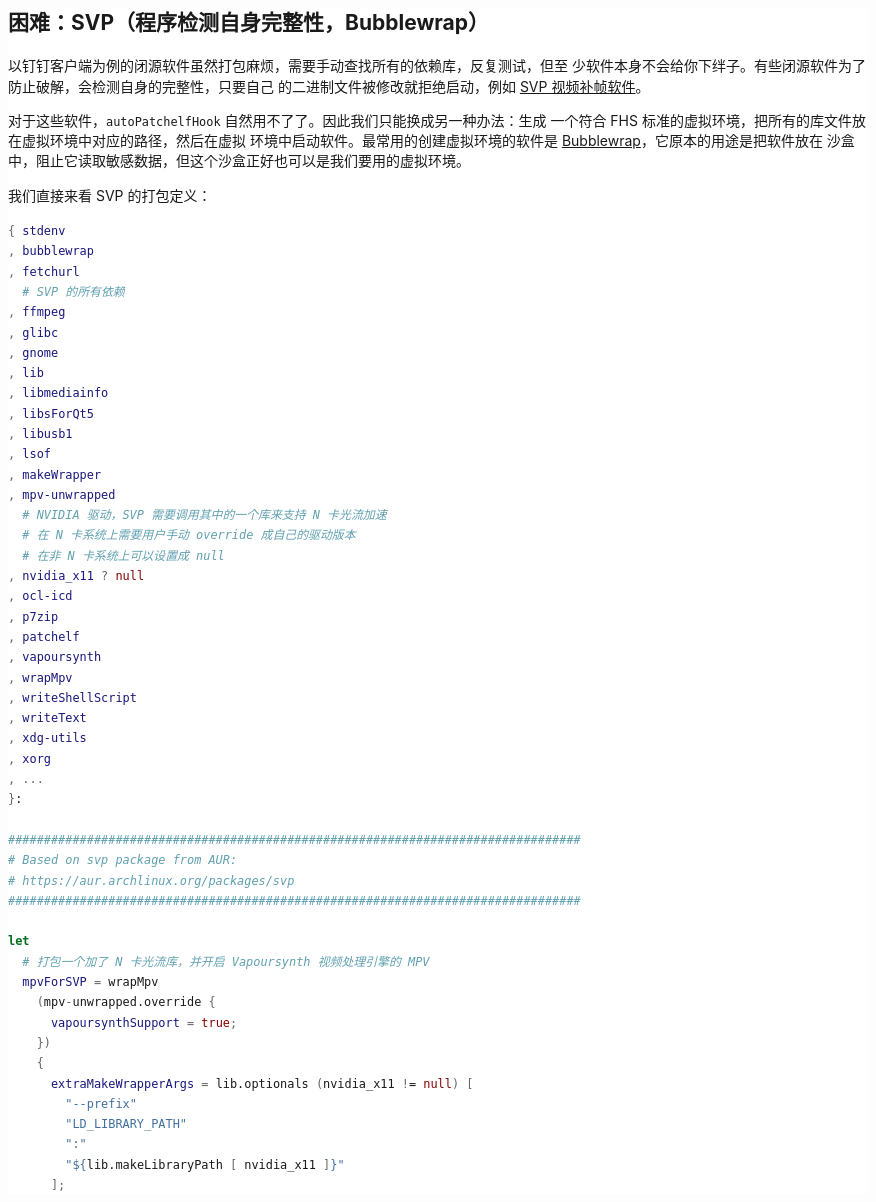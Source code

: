 ## 困难：SVP（程序检测自身完整性，Bubblewrap）

以钉钉客户端为例的闭源软件虽然打包麻烦，需要手动查找所有的依赖库，反复测试，但至
少软件本身不会给你下绊子。有些闭源软件为了防止破解，会检测自身的完整性，只要自己
的二进制文件被修改就拒绝启动，例如
[SVP 视频补帧软件](https://www.svp-team.com/get/)。

对于这些软件，`autoPatchelfHook` 自然用不了了。因此我们只能换成另一种办法：生成
一个符合 FHS 标准的虚拟环境，把所有的库文件放在虚拟环境中对应的路径，然后在虚拟
环境中启动软件。最常用的创建虚拟环境的软件是
[Bubblewrap](https://github.com/containers/bubblewrap)，它原本的用途是把软件放在
沙盒中，阻止它读取敏感数据，但这个沙盒正好也可以是我们要用的虚拟环境。

我们直接来看 SVP 的打包定义：

```nix
{ stdenv
, bubblewrap
, fetchurl
  # SVP 的所有依赖
, ffmpeg
, glibc
, gnome
, lib
, libmediainfo
, libsForQt5
, libusb1
, lsof
, makeWrapper
, mpv-unwrapped
  # NVIDIA 驱动，SVP 需要调用其中的一个库来支持 N 卡光流加速
  # 在 N 卡系统上需要用户手动 override 成自己的驱动版本
  # 在非 N 卡系统上可以设置成 null
, nvidia_x11 ? null
, ocl-icd
, p7zip
, patchelf
, vapoursynth
, wrapMpv
, writeShellScript
, writeText
, xdg-utils
, xorg
, ...
}:

################################################################################
# Based on svp package from AUR:
# https://aur.archlinux.org/packages/svp
################################################################################

let
  # 打包一个加了 N 卡光流库，并开启 Vapoursynth 视频处理引擎的 MPV
  mpvForSVP = wrapMpv
    (mpv-unwrapped.override {
      vapoursynthSupport = true;
    })
    {
      extraMakeWrapperArgs = lib.optionals (nvidia_x11 != null) [
        "--prefix"
        "LD_LIBRARY_PATH"
        ":"
        "${lib.makeLibraryPath [ nvidia_x11 ]}"
      ];
```